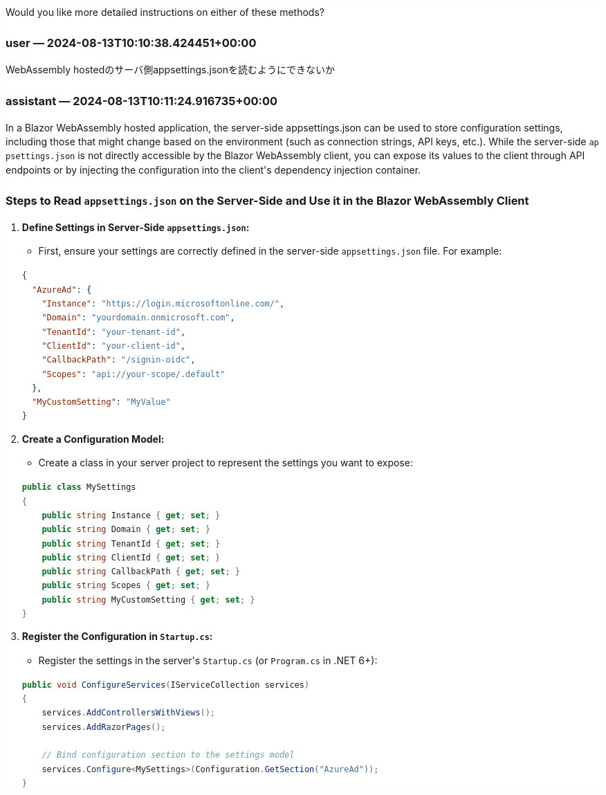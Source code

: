 Would you like more detailed instructions on either of these methods?

### user — 2024-08-13T10:10:38.424451+00:00

WebAssembly hostedのサーバ側appsettings.jsonを読むようにできないか

### assistant — 2024-08-13T10:11:24.916735+00:00

In a Blazor WebAssembly hosted application, the server-side appsettings.json can be used to store configuration settings, including those that might change based on the environment (such as connection strings, API keys, etc.). While the server-side `appsettings.json` is not directly accessible by the Blazor WebAssembly client, you can expose its values to the client through API endpoints or by injecting the configuration into the client's dependency injection container.

### Steps to Read `appsettings.json` on the Server-Side and Use it in the Blazor WebAssembly Client

1. **Define Settings in Server-Side `appsettings.json`:**
   - First, ensure your settings are correctly defined in the server-side `appsettings.json` file. For example:

   ```json
   {
     "AzureAd": {
       "Instance": "https://login.microsoftonline.com/",
       "Domain": "yourdomain.onmicrosoft.com",
       "TenantId": "your-tenant-id",
       "ClientId": "your-client-id",
       "CallbackPath": "/signin-oidc",
       "Scopes": "api://your-scope/.default"
     },
     "MyCustomSetting": "MyValue"
   }
   ```

2. **Create a Configuration Model:**
   - Create a class in your server project to represent the settings you want to expose:

   ```csharp
   public class MySettings
   {
       public string Instance { get; set; }
       public string Domain { get; set; }
       public string TenantId { get; set; }
       public string ClientId { get; set; }
       public string CallbackPath { get; set; }
       public string Scopes { get; set; }
       public string MyCustomSetting { get; set; }
   }
   ```

3. **Register the Configuration in `Startup.cs`:**
   - Register the settings in the server's `Startup.cs` (or `Program.cs` in .NET 6+):

   ```csharp
   public void ConfigureServices(IServiceCollection services)
   {
       services.AddControllersWithViews();
       services.AddRazorPages();

       // Bind configuration section to the settings model
       services.Configure<MySettings>(Configuration.GetSection("AzureAd"));
   }
   ```
